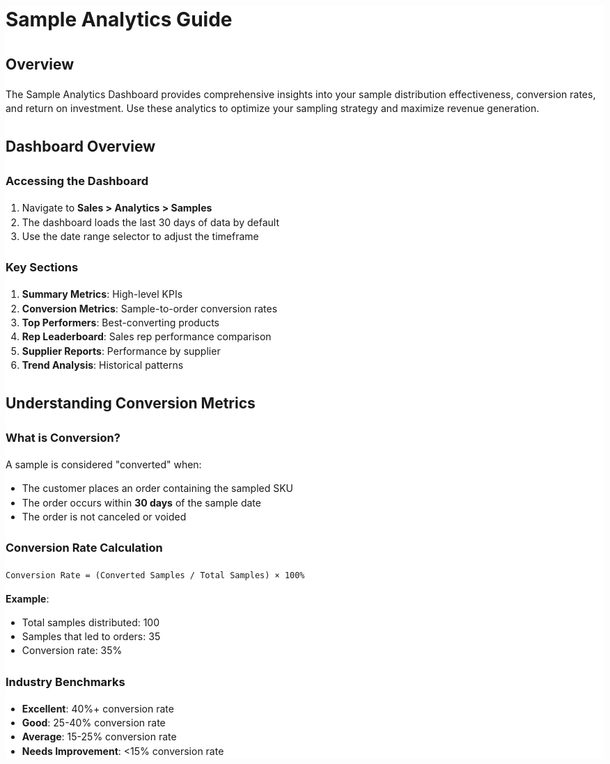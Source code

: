 # Sample Analytics Guide

## Overview

The Sample Analytics Dashboard provides comprehensive insights into your sample distribution effectiveness, conversion rates, and return on investment. Use these analytics to optimize your sampling strategy and maximize revenue generation.

## Dashboard Overview

### Accessing the Dashboard

1. Navigate to **Sales > Analytics > Samples**
2. The dashboard loads the last 30 days of data by default
3. Use the date range selector to adjust the timeframe

### Key Sections

1. **Summary Metrics**: High-level KPIs
2. **Conversion Metrics**: Sample-to-order conversion rates
3. **Top Performers**: Best-converting products
4. **Rep Leaderboard**: Sales rep performance comparison
5. **Supplier Reports**: Performance by supplier
6. **Trend Analysis**: Historical patterns

## Understanding Conversion Metrics

### What is Conversion?

A sample is considered "converted" when:
- The customer places an order containing the sampled SKU
- The order occurs within **30 days** of the sample date
- The order is not canceled or voided

### Conversion Rate Calculation

```
Conversion Rate = (Converted Samples / Total Samples) × 100%
```

**Example**:
- Total samples distributed: 100
- Samples that led to orders: 35
- Conversion rate: 35%

### Industry Benchmarks

- **Excellent**: 40%+ conversion rate
- **Good**: 25-40% conversion rate
- **Average**: 15-25% conversion rate
- **Needs Improvement**: <15% conversion rate
